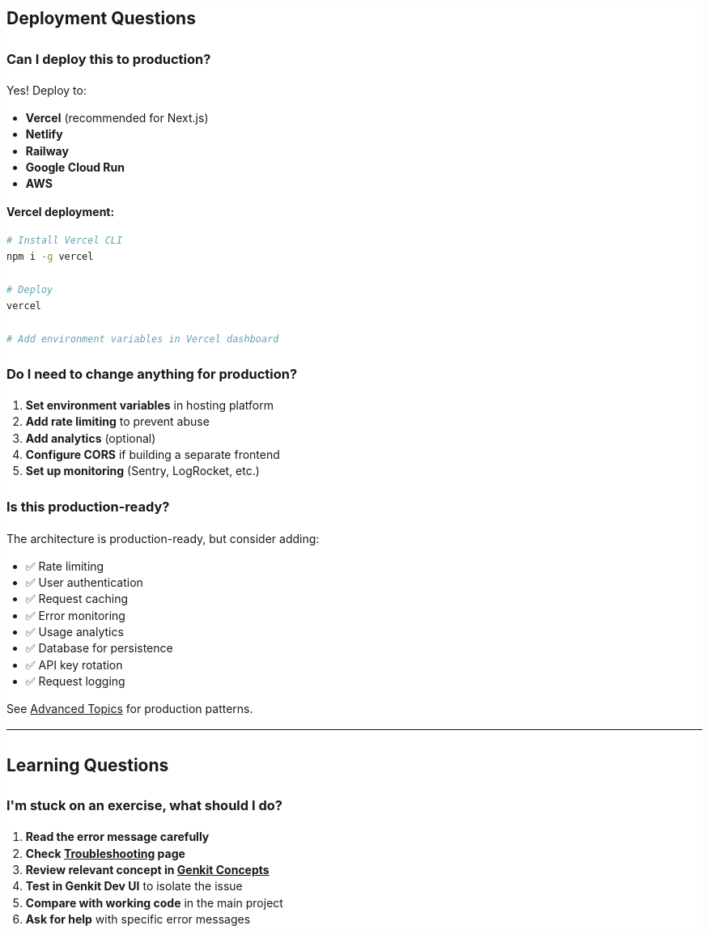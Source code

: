 
## Deployment Questions

### Can I deploy this to production?

Yes! Deploy to:
- **Vercel** (recommended for Next.js)
- **Netlify**
- **Railway**
- **Google Cloud Run**
- **AWS**

**Vercel deployment:**
```bash
# Install Vercel CLI
npm i -g vercel

# Deploy
vercel

# Add environment variables in Vercel dashboard
```

### Do I need to change anything for production?

1. **Set environment variables** in hosting platform
2. **Add rate limiting** to prevent abuse
3. **Add analytics** (optional)
4. **Configure CORS** if building a separate frontend
5. **Set up monitoring** (Sentry, LogRocket, etc.)

### Is this production-ready?

The architecture is production-ready, but consider adding:
- ✅ Rate limiting
- ✅ User authentication
- ✅ Request caching
- ✅ Error monitoring
- ✅ Usage analytics
- ✅ Database for persistence
- ✅ API key rotation
- ✅ Request logging

See [Advanced Topics](Advanced-Topics) for production patterns.

---

## Learning Questions

### I'm stuck on an exercise, what should I do?

1. **Read the error message carefully**
2. **Check [Troubleshooting](Troubleshooting) page**
3. **Review relevant concept in [Genkit Concepts](Genkit-Concepts)**
4. **Test in Genkit Dev UI** to isolate the issue
5. **Compare with working code** in the main project
6. **Ask for help** with specific error messages
